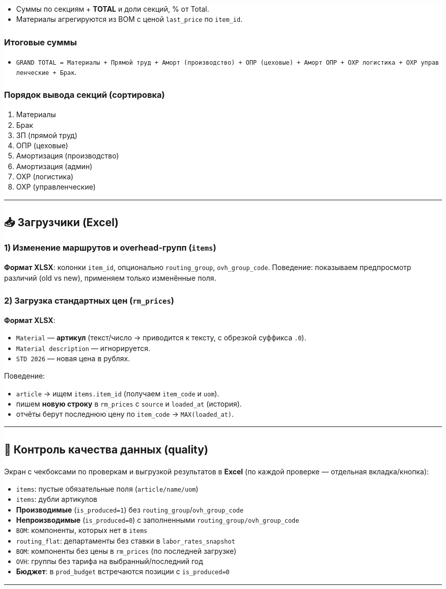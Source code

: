 * Суммы по секциям + **TOTAL** и доли секций, % от Total.&#x20;
* Материалы агрегируются из BOM с ценой `last_price` по `item_id`.&#x20;

### Итоговые суммы

* `GRAND TOTAL = Материалы + Прямой труд + Аморт (производство) + ОПР (цеховые) + Аморт ОПР + ОХР логистика + ОХР управленческие + Брак`.&#x20;

### Порядок вывода секций (сортировка)

1. Материалы
2. Брак
3. ЗП (прямой труд)
4. ОПР (цеховые)
5. Амортизация (производство)
6. Амортизация (админ)
7. ОХР (логистика)
8. ОХР (управленческие)

---

## 📥 Загрузчики (Excel)

### 1) Изменение маршрутов и overhead-групп (`items`)

**Формат XLSX**: колонки `item_id`, опционально `routing_group`, `ovh_group_code`.
Поведение: показываем предпросмотр различий (old vs new), применяем только изменённые поля.

### 2) Загрузка стандартных цен (`rm_prices`)

**Формат XLSX**:

* `Material` — **артикул** (текст/число → приводится к тексту, с обрезкой суффикса `.0`).
* `Material description` — игнорируется.
* `STD 2026` — новая цена в рублях.

Поведение:

* `article` → ищем `items.item_id` (получаем `item_code` и `uom`).
* пишем **новую строку** в `rm_prices` с `source` и `loaded_at` (история).
* отчёты берут последнюю цену по `item_code` → `MAX(loaded_at)`.&#x20;

---

## 🧪 Контроль качества данных (quality)

Экран с чекбоксами по проверкам и выгрузкой результатов в **Excel** (по каждой проверке — отдельная вкладка/кнопка):

* `items`: пустые обязательные поля (`article/name/uom`)
* `items`: дубли артикулов
* **Производимые** (`is_produced=1`) без `routing_group`/`ovh_group_code`
* **Непроизводимые** (`is_produced=0`) с заполненными `routing_group/ovh_group_code`
* `BOM`: компоненты, которых нет в `items`
* `routing_flat`: департаменты без ставки в `labor_rates_snapshot`
* `BOM`: компоненты без цены в `rm_prices` (по последней загрузке)
* `OVH`: группы без тарифа на выбранный/последний год
* **Бюджет**: в `prod_budget` встречаются позиции с `is_produced=0`

---